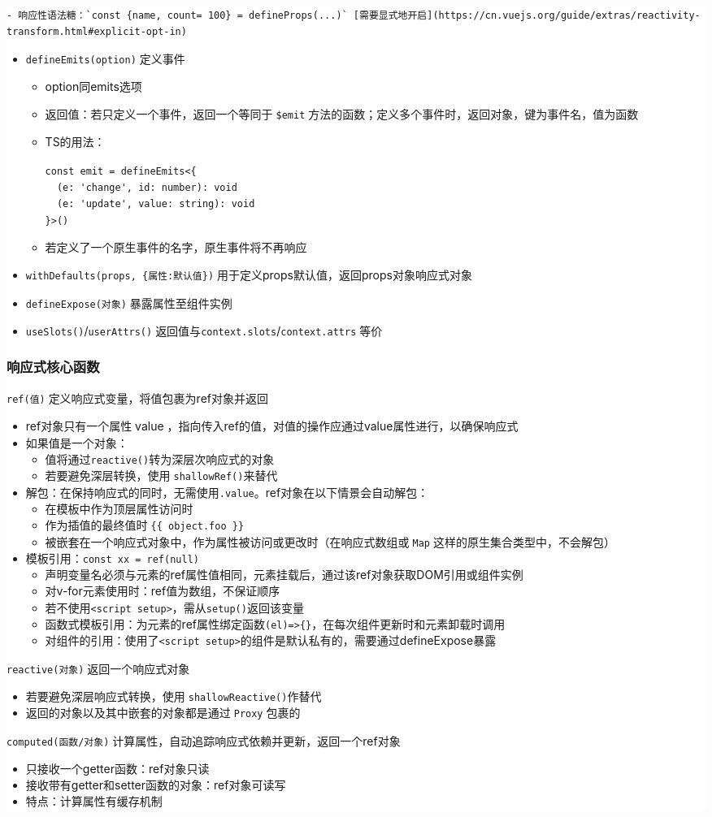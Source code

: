     - 响应性语法糖：`const {name, count= 100} = defineProps(...)` [需要显式地开启](https://cn.vuejs.org/guide/extras/reactivity-transform.html#explicit-opt-in)

  - `defineEmits(option)` 定义事件

    - option同emits选项

    - 返回值：若只定义一个事件，返回一个等同于 `$emit` 方法的函数；定义多个事件时，返回对象，键为事件名，值为函数

    - TS的用法：

      ```vue
      const emit = defineEmits<{
        (e: 'change', id: number): void
        (e: 'update', value: string): void
      }>()
      ```
    - 若定义了一个原生事件的名字，原生事件将不再响应
    
  - `withDefaults(props, {属性:默认值})`  用于定义props默认值，返回props对象响应式对象

  - `defineExpose(对象)` 暴露属性至组件实例

  - `useSlots()`/`userAttrs()` 返回值与`context.slots`/`context.attrs` 等价

  ### 响应式核心函数

  `ref(值)` 定义响应式变量，将值包裹为ref对象并返回

  - ref对象只有一个属性 value ，指向传入ref的值，对值的操作应通过value属性进行，以确保响应式
  - 如果值是一个对象：
    - 值将通过`reactive()`转为深层次响应式的对象
    - 若要避免深层转换，使用 `shallowRef()`来替代
  - 解包：在保持响应式的同时，无需使用`.value`。ref对象在以下情景会自动解包：
    - 在模板中作为顶层属性访问时
    - 作为插值的最终值时 `{{ object.foo }}`
    - 被嵌套在一个响应式对象中，作为属性被访问或更改时（在响应式数组或 `Map` 这样的原生集合类型中，不会解包）
  - 模板引用：`const xx = ref(null)` 
    - 声明变量名必须与元素的ref属性值相同，元素挂载后，通过该ref对象获取DOM引用或组件实例
    - 对v-for元素使用时：ref值为数组，不保证顺序
    - 若不使用`<script setup>`，需从`setup()`返回该变量
    - 函数式模板引用：为元素的ref属性绑定函数`(el)=>{}`，在每次组件更新时和元素卸载时调用
    - 对组件的引用：使用了`<script setup>`的组件是默认私有的，需要通过defineExpose暴露

  

  `reactive(对象)` 返回一个响应式对象

  - 若要避免深层响应式转换，使用 `shallowReactive()`作替代
  - 返回的对象以及其中嵌套的对象都是通过 `Proxy` 包裹的

  

  `computed(函数/对象)` 计算属性，自动追踪响应式依赖并更新，返回一个ref对象

  - 只接收一个getter函数：ref对象只读
  - 接收带有getter和setter函数的对象：ref对象可读写
  - 特点：计算属性有缓存机制
